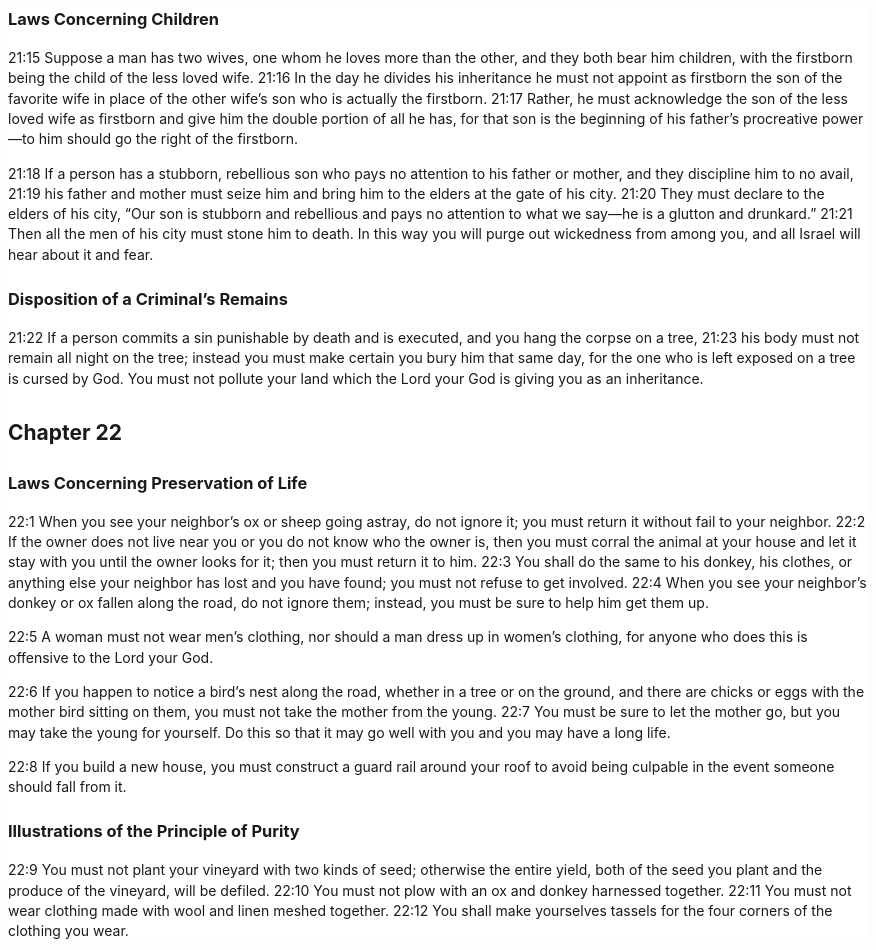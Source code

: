 ### Laws Concerning Children

<a name="21:15">21:15</a> Suppose a man has two wives, one whom he loves more than the other, and they both bear him children, with the firstborn being the child of the less loved wife. <a name="21:16">21:16</a> In the day he divides his inheritance he must not appoint as firstborn the son of the favorite wife in place of the other wife’s son who is actually the firstborn. <a name="21:17">21:17</a> Rather, he must acknowledge the son of the less loved wife as firstborn and give him the double portion of all he has, for that son is the beginning of his father’s procreative power—to him should go the right of the firstborn.

<a name="21:18">21:18</a> If a person has a stubborn, rebellious son who pays no attention to his father or mother, and they discipline him to no avail, <a name="21:19">21:19</a> his father and mother must seize him and bring him to the elders at the gate of his city. <a name="21:20">21:20</a> They must declare to the elders of his city, “Our son is stubborn and rebellious and pays no attention to what we say—he is a glutton and drunkard.” <a name="21:21">21:21</a> Then all the men of his city must stone him to death. In this way you will purge out wickedness from among you, and all Israel will hear about it and fear.

### Disposition of a Criminal’s Remains

<a name="21:22">21:22</a> If a person commits a sin punishable by death and is executed, and you hang the corpse on a tree, <a name="21:23">21:23</a> his body must not remain all night on the tree; instead you must make certain you bury him that same day, for the one who is left exposed on a tree is cursed by God. You must not pollute your land which the Lord your God is giving you as an inheritance.

## Chapter 22

### Laws Concerning Preservation of Life

<a name="22:1">22:1</a> When you see your neighbor’s ox or sheep going astray, do not ignore it; you must return it without fail to your neighbor. <a name="22:2">22:2</a> If the owner does not live near you or you do not know who the owner is, then you must corral the animal at your house and let it stay with you until the owner looks for it; then you must return it to him. <a name="22:3">22:3</a> You shall do the same to his donkey, his clothes, or anything else your neighbor has lost and you have found; you must not refuse to get involved. <a name="22:4">22:4</a> When you see your neighbor’s donkey or ox fallen along the road, do not ignore them; instead, you must be sure to help him get them up.

<a name="22:5">22:5</a> A woman must not wear men’s clothing, nor should a man dress up in women’s clothing, for anyone who does this is offensive to the Lord your God.

<a name="22:6">22:6</a> If you happen to notice a bird’s nest along the road, whether in a tree or on the ground, and there are chicks or eggs with the mother bird sitting on them, you must not take the mother from the young. <a name="22:7">22:7</a> You must be sure to let the mother go, but you may take the young for yourself. Do this so that it may go well with you and you may have a long life.

<a name="22:8">22:8</a> If you build a new house, you must construct a guard rail around your roof to avoid being culpable in the event someone should fall from it.

### Illustrations of the Principle of Purity

<a name="22:9">22:9</a> You must not plant your vineyard with two kinds of seed; otherwise the entire yield, both of the seed you plant and the produce of the vineyard, will be defiled. <a name="22:10">22:10</a> You must not plow with an ox and donkey harnessed together. <a name="22:11">22:11</a> You must not wear clothing made with wool and linen meshed together. <a name="22:12">22:12</a> You shall make yourselves tassels for the four corners of the clothing you wear.
